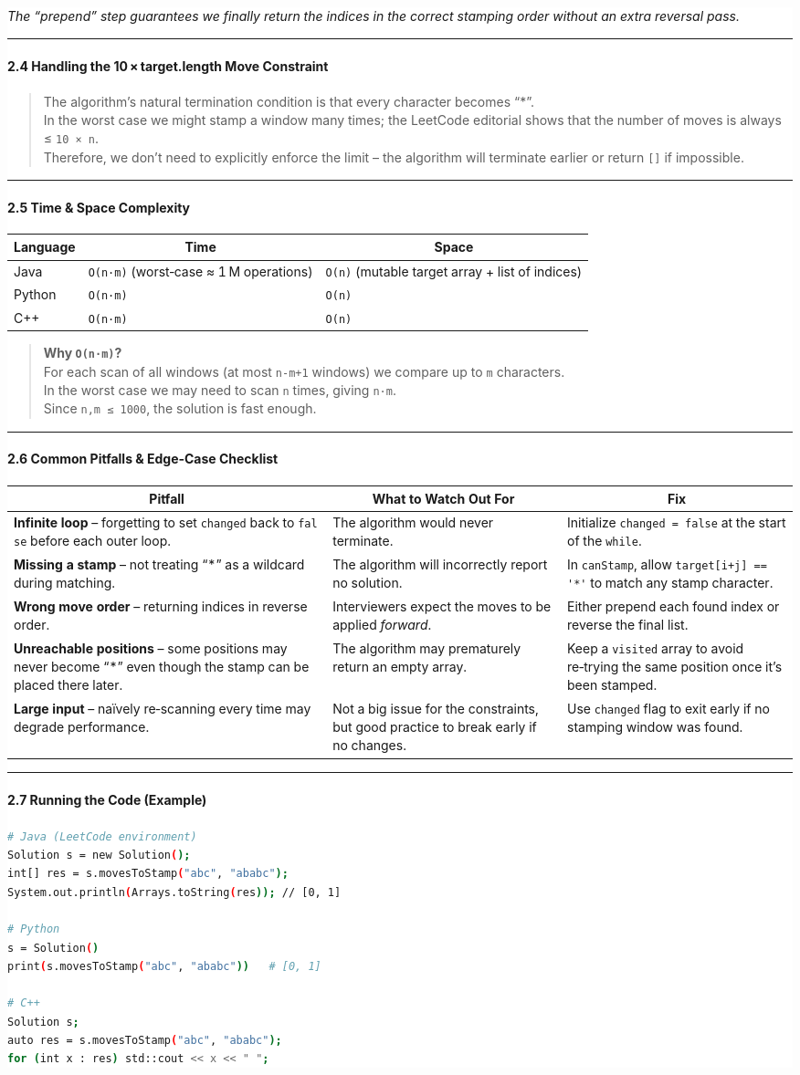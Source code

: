 *The “prepend” step guarantees we finally return the indices in the correct stamping order without an extra reversal pass.*

---

#### 2.4 Handling the 10 × target.length Move Constraint

> The algorithm’s natural termination condition is that every character becomes “*”.  
> In the worst case we might stamp a window many times; the LeetCode editorial shows that the number of moves is always ≤ `10 × n`.  
> Therefore, we don’t need to explicitly enforce the limit – the algorithm will terminate earlier or return `[]` if impossible.

---

#### 2.5 Time & Space Complexity

| Language | Time | Space |
|----------|------|-------|
| Java | `O(n·m)` (worst‑case ≈ 1 M operations) | `O(n)` (mutable target array + list of indices) |
| Python | `O(n·m)` | `O(n)` |
| C++ | `O(n·m)` | `O(n)` |

> **Why `O(n·m)`?**  
> For each scan of all windows (at most `n-m+1` windows) we compare up to `m` characters.  
> In the worst case we may need to scan `n` times, giving `n·m`.  
> Since `n,m ≤ 1000`, the solution is fast enough.

---

#### 2.6 Common Pitfalls & Edge‑Case Checklist

| Pitfall | What to Watch Out For | Fix |
|---------|------------------------|-----|
| **Infinite loop** – forgetting to set `changed` back to `false` before each outer loop. | The algorithm would never terminate. | Initialize `changed = false` at the start of the `while`. |
| **Missing a stamp** – not treating “*” as a wildcard during matching. | The algorithm will incorrectly report no solution. | In `canStamp`, allow `target[i+j] == '*'` to match any stamp character. |
| **Wrong move order** – returning indices in reverse order. | Interviewers expect the moves to be applied *forward*. | Either prepend each found index or reverse the final list. |
| **Unreachable positions** – some positions may never become “*” even though the stamp can be placed there later. | The algorithm may prematurely return an empty array. | Keep a `visited` array to avoid re‑trying the same position once it’s been stamped. |
| **Large input** – naïvely re‑scanning every time may degrade performance. | Not a big issue for the constraints, but good practice to break early if no changes. | Use `changed` flag to exit early if no stamping window was found. |

---

#### 2.7 Running the Code (Example)

```bash
# Java (LeetCode environment)
Solution s = new Solution();
int[] res = s.movesToStamp("abc", "ababc");
System.out.println(Arrays.toString(res)); // [0, 1]

# Python
s = Solution()
print(s.movesToStamp("abc", "ababc"))   # [0, 1]

# C++
Solution s;
auto res = s.movesToStamp("abc", "ababc");
for (int x : res) std::cout << x << " ";
```
